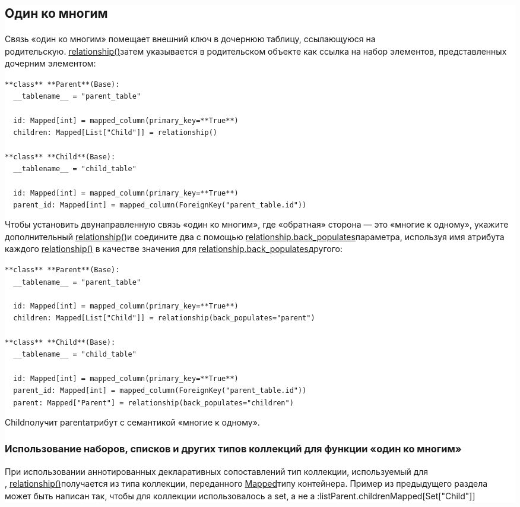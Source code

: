 ## Один ко многим  [](#one-to-many)

Связь «один ко многим» помещает внешний ключ в дочернюю таблицу, ссылающуюся на родительскую. [relationship()](relationship_api.html#sqlalchemy.orm.relationship)затем указывается в родительском объекте как ссылка на набор элементов, представленных дочерним элементом:

```
**class** **Parent**(Base):
  __tablename__ = "parent_table"

  id: Mapped[int] = mapped_column(primary_key=**True**)
  children: Mapped[List["Child"]] = relationship()

**class** **Child**(Base):
  __tablename__ = "child_table"

  id: Mapped[int] = mapped_column(primary_key=**True**)
  parent_id: Mapped[int] = mapped_column(ForeignKey("parent_table.id"))
```

Чтобы установить двунаправленную связь «один ко многим», где «обратная» сторона — это «многие к одному», укажите дополнительный [relationship()](relationship_api.html#sqlalchemy.orm.relationship)и соедините два с помощью [relationship.back_populates](relationship_api.html#sqlalchemy.orm.relationship.params.back_populates)параметра, используя имя атрибута каждого [relationship()](relationship_api.html#sqlalchemy.orm.relationship) в качестве значения для [relationship.back_populates](relationship_api.html#sqlalchemy.orm.relationship.params.back_populates)другого:

```
**class** **Parent**(Base):
  __tablename__ = "parent_table"

  id: Mapped[int] = mapped_column(primary_key=**True**)
  children: Mapped[List["Child"]] = relationship(back_populates="parent")

**class** **Child**(Base):
  __tablename__ = "child_table"

  id: Mapped[int] = mapped_column(primary_key=**True**)
  parent_id: Mapped[int] = mapped_column(ForeignKey("parent_table.id"))
  parent: Mapped["Parent"] = relationship(back_populates="children")
```

Childполучит parentатрибут с семантикой «многие к одному».
### Использование наборов, списков и других типов коллекций для функции «один ко многим»  [](#using-sets-lists-or-other-collection-types-for-one-to-many)

При использовании аннотированных декларативных сопоставлений тип коллекции, используемый для , [relationship()](relationship_api.html#sqlalchemy.orm.relationship)получается из типа коллекции, переданного [Mapped](internals.html#sqlalchemy.orm.Mapped)типу контейнера. Пример из предыдущего раздела может быть написан так, чтобы для коллекции использовалось a set, а не a :listParent.childrenMapped[Set["Child"]]
